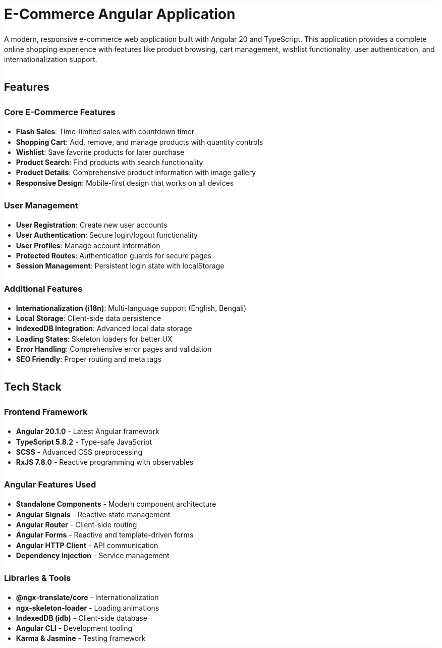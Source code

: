 #  E-Commerce Angular Application

A modern, responsive e-commerce web application built with Angular 20 and TypeScript. This application provides a complete online shopping experience with features like product browsing, cart management, wishlist functionality, user authentication, and internationalization support.

##  Features

###  Core E-Commerce Features
- **Flash Sales**: Time-limited sales with countdown timer
- **Shopping Cart**: Add, remove, and manage products with quantity controls
- **Wishlist**: Save favorite products for later purchase
- **Product Search**: Find products with search functionality
- **Product Details**: Comprehensive product information with image gallery
- **Responsive Design**: Mobile-first design that works on all devices

###  User Management
- **User Registration**: Create new user accounts
- **User Authentication**: Secure login/logout functionality
- **User Profiles**: Manage account information
- **Protected Routes**: Authentication guards for secure pages
- **Session Management**: Persistent login state with localStorage

###  Additional Features
- **Internationalization (i18n)**: Multi-language support (English, Bengali)
- **Local Storage**: Client-side data persistence
- **IndexedDB Integration**: Advanced local data storage
- **Loading States**: Skeleton loaders for better UX
- **Error Handling**: Comprehensive error pages and validation
- **SEO Friendly**: Proper routing and meta tags

##  Tech Stack

### Frontend Framework
- **Angular 20.1.0** - Latest Angular framework
- **TypeScript 5.8.2** - Type-safe JavaScript
- **SCSS** - Advanced CSS preprocessing
- **RxJS 7.8.0** - Reactive programming with observables

### Angular Features Used
- **Standalone Components** - Modern component architecture
- **Angular Signals** - Reactive state management
- **Angular Router** - Client-side routing
- **Angular Forms** - Reactive and template-driven forms
- **Angular HTTP Client** - API communication
- **Dependency Injection** - Service management

### Libraries & Tools
- **@ngx-translate/core** - Internationalization
- **ngx-skeleton-loader** - Loading animations
- **IndexedDB (idb)** - Client-side database
- **Angular CLI** - Development tooling
- **Karma & Jasmine** - Testing framework
